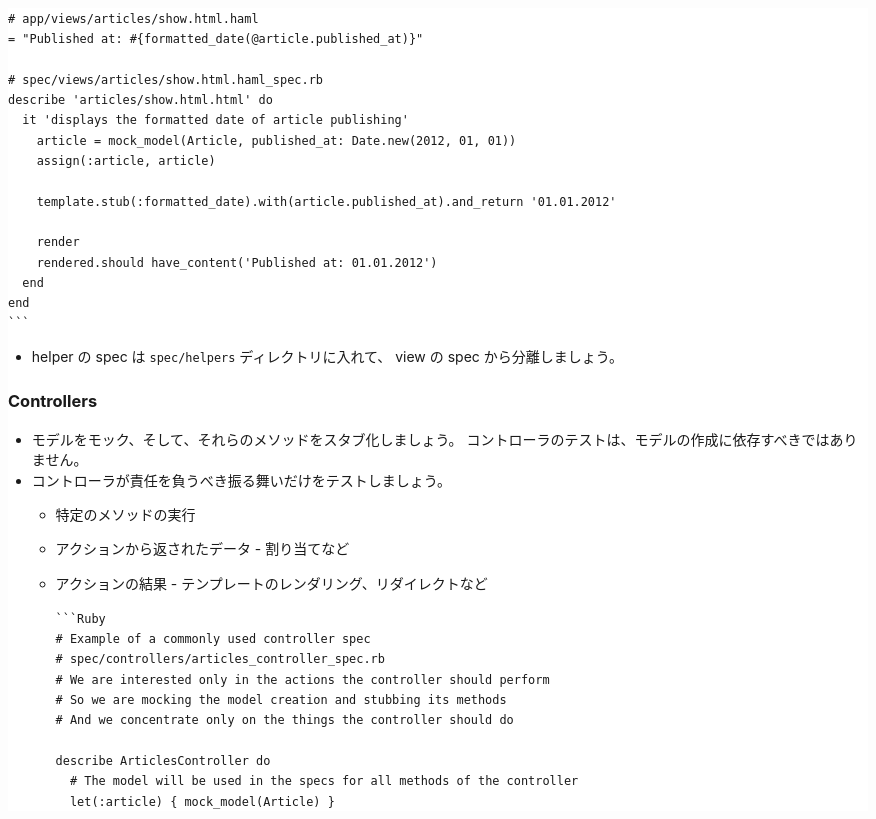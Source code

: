     # app/views/articles/show.html.haml
    = "Published at: #{formatted_date(@article.published_at)}"

    # spec/views/articles/show.html.haml_spec.rb
    describe 'articles/show.html.html' do
      it 'displays the formatted date of article publishing'
        article = mock_model(Article, published_at: Date.new(2012, 01, 01))
        assign(:article, article)

        template.stub(:formatted_date).with(article.published_at).and_return '01.01.2012'

        render
        rendered.should have_content('Published at: 01.01.2012')
      end
    end
    ```

* helper の spec は `spec/helpers` ディレクトリに入れて、
  view の spec から分離しましょう。

### Controllers

* モデルをモック、そして、それらのメソッドをスタブ化しましょう。
  コントローラのテストは、モデルの作成に依存すべきではありません。
* コントローラが責任を負うべき振る舞いだけをテストしましょう。
  * 特定のメソッドの実行
  * アクションから返されたデータ - 割り当てなど
  * アクションの結果 - テンプレートのレンダリング、リダイレクトなど

        ```Ruby
        # Example of a commonly used controller spec
        # spec/controllers/articles_controller_spec.rb
        # We are interested only in the actions the controller should perform
        # So we are mocking the model creation and stubbing its methods
        # And we concentrate only on the things the controller should do

        describe ArticlesController do
          # The model will be used in the specs for all methods of the controller
          let(:article) { mock_model(Article) }
